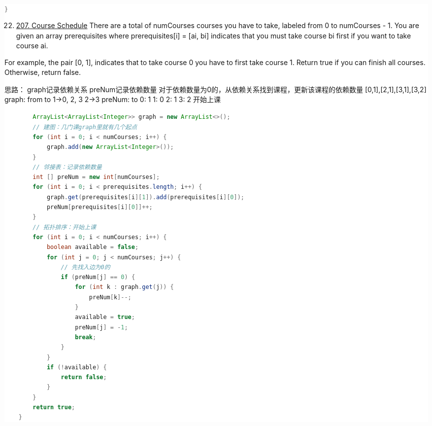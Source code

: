 ```Java
}

```

22. [207. Course Schedule](https://leetcode.com/problems/course-schedule/)
There are a total of numCourses courses you have to take, labeled from 0 to numCourses - 1. You are given an array prerequisites where prerequisites[i] = [ai, bi] indicates that you must take course bi first if you want to take course ai.

For example, the pair [0, 1], indicates that to take course 0 you have to first take course 1.
Return true if you can finish all courses. Otherwise, return false.

思路：
graph记录依赖关系
preNum记录依赖数量
    对于依赖数量为0的，从依赖关系找到课程，更新该课程的依赖数量
[0,1],[2,1],[3,1],[3,2]
graph: from to 
1->0, 2, 3
2->3
preNum: to
0: 1
1: 0
2: 1
3: 2
开始上课
```Java
        ArrayList<ArrayList<Integer>> graph = new ArrayList<>();
        // 建图：几门课graph里就有几个起点
        for (int i = 0; i < numCourses; i++) {
            graph.add(new ArrayList<Integer>());
        }
        // 邻接表：记录依赖数量
        int [] preNum = new int[numCourses];
        for (int i = 0; i < prerequisites.length; i++) {
            graph.get(prerequisites[i][1]).add(prerequisites[i][0]);
            preNum[prerequisites[i][0]]++;
        }
        // 拓扑排序：开始上课
        for (int i = 0; i < numCourses; i++) {
            boolean available = false;
            for (int j = 0; j < numCourses; j++) {
                // 先找入边为0的
                if (preNum[j] == 0) {
                    for (int k : graph.get(j)) {
                        preNum[k]--;
                    }
                    available = true;
                    preNum[j] = -1;
                    break;
                }
            }
            if (!available) {
                return false;
            }
        }
        return true;
    }
```
